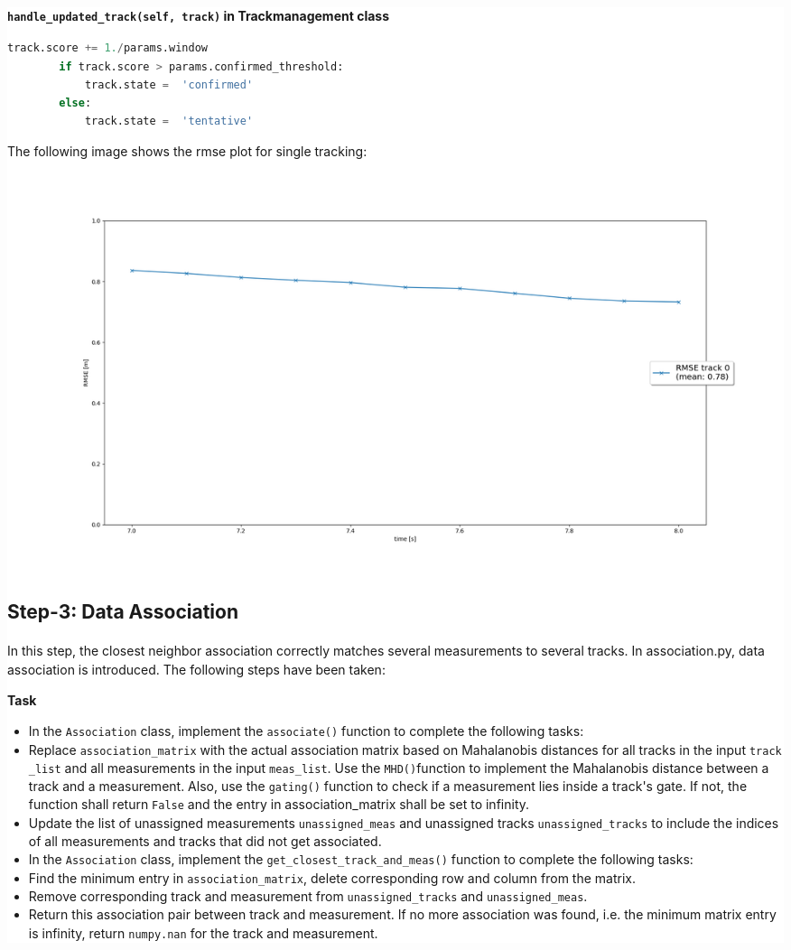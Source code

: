 
**`handle_updated_track(self, track)` in Trackmanagement class**
```python
track.score += 1./params.window
        if track.score > params.confirmed_threshold:
            track.state =  'confirmed'
        else:
            track.state =  'tentative'
```

The following image shows the rmse plot for single tracking:

<img src="./img/Figure_3_final.png">

## Step-3: Data Association

In this step, the closest neighbor association correctly matches several measurements to several tracks. In association.py, data association is introduced. The following steps have been taken:

**Task**

* In the `Association` class, implement the `associate()` function to complete the following tasks:
* Replace `association_matrix` with the actual association matrix based on Mahalanobis distances for all tracks in the input `track_list` and all measurements in the input `meas_list`. Use the `MHD()`function to implement the Mahalanobis distance between a track and a measurement. Also, use the `gating()` function to check if a measurement lies inside a track's gate. If not, the function shall return `False` and the entry in association_matrix shall be set to infinity.
* Update the list of unassigned measurements `unassigned_meas` and unassigned tracks `unassigned_tracks` to include the indices of all measurements and tracks that did not get associated.
* In the `Association` class, implement the `get_closest_track_and_meas()` function to complete the following tasks:
* Find the minimum entry in `association_matrix`, delete corresponding row and column from the matrix.
* Remove corresponding track and measurement from `unassigned_tracks` and `unassigned_meas`.
* Return this association pair between track and measurement. If no more association was found, i.e. the minimum matrix entry is infinity, return `numpy.nan` for the track and measurement.
